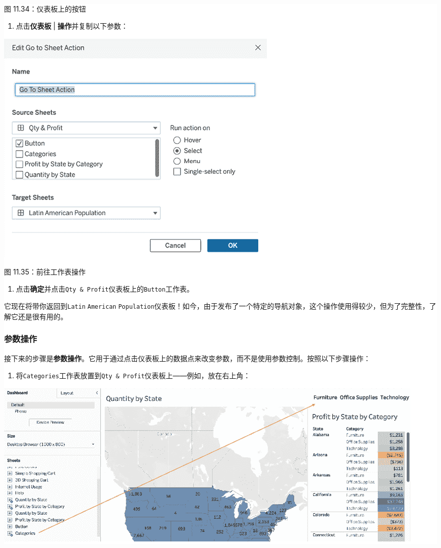 图 11.34：仪表板上的按钮

1.  点击**仪表板** | **操作**并复制以下参数：

![应用程序描述自动生成，信心中等](img/B18435_11_35.png)

图 11.35：前往工作表操作

1.  点击**确定**并点击`Qty & Profit`仪表板上的`Button`工作表。

它现在将带你返回到`Latin` `American` `Population`仪表板！如今，由于发布了一个特定的导航对象，这个操作使用得较少，但为了完整性，了解它还是很有用的。

### 参数操作

接下来的步骤是**参数操作**。它用于通过点击仪表板上的数据点来改变参数，而不是使用参数控制。按照以下步骤操作：

1.  将`Categories`工作表放置到`Qty & Profit`仪表板上——例如，放在右上角：

![应用程序描述自动生成，信心中等](img/B18435_11_36.png)
